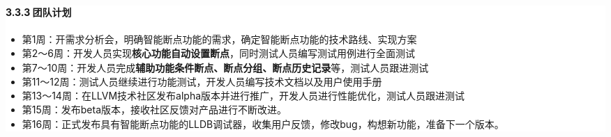 #### 3.3.3 团队计划

* 第1周：开需求分析会，明确智能断点功能的需求，确定智能断点功能的技术路线、实现方案
* 第2～6周：开发人员实现**核心功能自动设置断点**，同时测试人员编写测试用例进行全面测试
* 第7～10周：开发人员完成**辅助功能条件断点、断点分组、断点历史记录**等，测试人员跟进测试
* 第11～12周：测试人员继续进行功能测试，开发人员编写技术文档以及用户使用手册
* 第13～14周：在LLVM技术社区发布alpha版本并进行推广，开发人员进行性能优化，测试人员跟进测试
* 第15周：发布beta版本，接收社区反馈对产品进行不断改进。
* 第16周：正式发布具有智能断点功能的LLDB调试器，收集用户反馈，修改bug，构想新功能，准备下一个版本。

